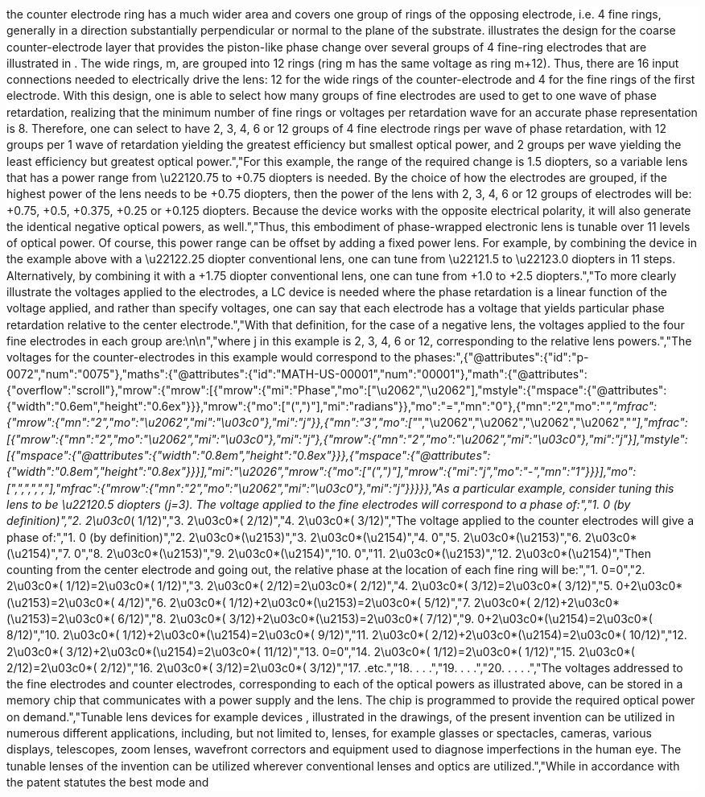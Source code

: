 the counter electrode ring has a much wider area and covers one group of rings of the opposing electrode, i.e. 4 fine rings, generally in a direction substantially perpendicular or normal to the plane of the substrate.  illustrates the design for the coarse counter-electrode layer that provides the piston-like phase change over several groups of 4 fine-ring electrodes that are illustrated in . The wide rings, m, are grouped into 12 rings (ring m has the same voltage as ring m+12). Thus, there are 16 input connections needed to electrically drive the lens: 12 for the wide rings of the counter-electrode and 4 for the fine rings of the first electrode. With this design, one is able to select how many groups of fine electrodes are used to get to one wave of phase retardation, realizing that the minimum number of fine rings or voltages per retardation wave for an accurate phase representation is 8. Therefore, one can select to have 2, 3, 4, 6 or 12 groups of 4 fine electrode rings per wave of phase retardation, with 12 groups per 1 wave of retardation yielding the greatest efficiency but smallest optical power, and 2 groups per wave yielding the least efficiency but greatest optical power.","For this example, the range of the required change is 1.5 diopters, so a variable lens that has a power range from \u22120.75 to +0.75 diopters is needed. By the choice of how the electrodes are grouped, if the highest power of the lens needs to be +0.75 diopters, then the power of the lens with 2, 3, 4, 6 or 12 groups of electrodes will be: +0.75, +0.5, +0.375, +0.25 or +0.125 diopters. Because the device works with the opposite electrical polarity, it will also generate the identical negative optical powers, as well.","Thus, this embodiment of phase-wrapped electronic lens is tunable over 11 levels of optical power. Of course, this power range can be offset by adding a fixed power lens. For example, by combining the device in the example above with a \u22122.25 diopter conventional lens, one can tune from \u22121.5 to \u22123.0 diopters in 11 steps. Alternatively, by combining it with a +1.75 diopter conventional lens, one can tune from +1.0 to +2.5 diopters.","To more clearly illustrate the voltages applied to the electrodes, a LC device is needed where the phase retardation is a linear function of the voltage applied, and rather than specify voltages, one can say that each electrode has a voltage that yields particular phase retardation relative to the center electrode.","With that definition, for the case of a negative lens, the voltages applied to the four fine electrodes in each group are:\n\n","where j in this example is 2, 3, 4, 6 or 12, corresponding to the relative lens powers.","The voltages for the counter-electrodes in this example would correspond to the phases:",{"@attributes":{"id":"p-0072","num":"0075"},"maths":{"@attributes":{"id":"MATH-US-00001","num":"00001"},"math":{"@attributes":{"overflow":"scroll"},"mrow":{"mrow":[{"mrow":{"mi":"Phase","mo":["\u2062","\u2062"],"mstyle":{"mspace":{"@attributes":{"width":"0.6em","height":"0.6ex"}}},"mrow":{"mo":["(",")"],"mi":"radians"}},"mo":"=","mn":"0"},{"mn":"2","mo":"*","mfrac":{"mrow":{"mn":"2","mo":"\u2062","mi":"\u03c0"},"mi":"j"}},{"mn":"3","mo":["*","\u2062","\u2062","\u2062","\u2062","*"],"mfrac":[{"mrow":{"mn":"2","mo":"\u2062","mi":"\u03c0"},"mi":"j"},{"mrow":{"mn":"2","mo":"\u2062","mi":"\u03c0"},"mi":"j"}],"mstyle":[{"mspace":{"@attributes":{"width":"0.8em","height":"0.8ex"}}},{"mspace":{"@attributes":{"width":"0.8em","height":"0.8ex"}}}],"mi":"\u2026","mrow":{"mo":["(",")"],"mrow":{"mi":"j","mo":"-","mn":"1"}}}],"mo":[",",",",","],"mfrac":{"mrow":{"mn":"2","mo":"\u2062","mi":"\u03c0"},"mi":"j"}}}}},"As a particular example, consider tuning this lens to be \u22120.5 diopters (j=3). The voltage applied to the fine electrodes will correspond to a phase of:","1. 0 (by definition)","2. 2\u03c0*( 1\/12)","3. 2\u03c0*( 2\/12)","4. 2\u03c0*( 3\/12)","The voltage applied to the counter electrodes will give a phase of:","1. 0 (by definition)","2. 2\u03c0*(\u2153)","3. 2\u03c0*(\u2154)","4. 0","5. 2\u03c0*(\u2153)","6. 2\u03c0*(\u2154)","7. 0","8. 2\u03c0*(\u2153)","9. 2\u03c0*(\u2154)","10. 0","11. 2\u03c0*(\u2153)","12. 2\u03c0*(\u2154)","Then counting from the center electrode and going out, the relative phase at the location of each fine ring will be:","1. 0=0","2. 2\u03c0*( 1\/12)=2\u03c0*( 1\/12)","3. 2\u03c0*( 2\/12)=2\u03c0*( 2\/12)","4. 2\u03c0*( 3\/12)=2\u03c0*( 3\/12)","5. 0+2\u03c0*(\u2153)=2\u03c0*( 4\/12)","6. 2\u03c0*( 1\/12)+2\u03c0*(\u2153)=2\u03c0*( 5\/12)","7. 2\u03c0*( 2\/12)+2\u03c0*(\u2153)=2\u03c0*( 6\/12)","8. 2\u03c0*( 3\/12)+2\u03c0*(\u2153)=2\u03c0*( 7\/12)","9. 0+2\u03c0*(\u2154)=2\u03c0*( 8\/12)","10. 2\u03c0*( 1\/12)+2\u03c0*(\u2154)=2\u03c0*( 9\/12)","11. 2\u03c0*( 2\/12)+2\u03c0*(\u2154)=2\u03c0*( 10\/12)","12. 2\u03c0*( 3\/12)+2\u03c0*(\u2154)=2\u03c0*( 11\/12)","13. 0=0","14. 2\u03c0*( 1\/12)=2\u03c0*( 1\/12)","15. 2\u03c0*( 2\/12)=2\u03c0*( 2\/12)","16. 2\u03c0*( 3\/12)=2\u03c0*( 3\/12)","17. .etc.","18. . . .","19. . . .","20. . . . .","The voltages addressed to the fine electrodes and counter electrodes, corresponding to each of the optical powers as illustrated above, can be stored in a memory chip that communicates with a power supply and the lens. The chip is programmed to provide the required optical power on demand.","Tunable lens devices for example devices ,  illustrated in the drawings, of the present invention can be utilized in numerous different applications, including, but not limited to, lenses, for example glasses or spectacles, cameras, various displays, telescopes, zoom lenses, wavefront correctors and equipment used to diagnose imperfections in the human eye. The tunable lenses of the invention can be utilized wherever conventional lenses and optics are utilized.","While in accordance with the patent statutes the best mode and